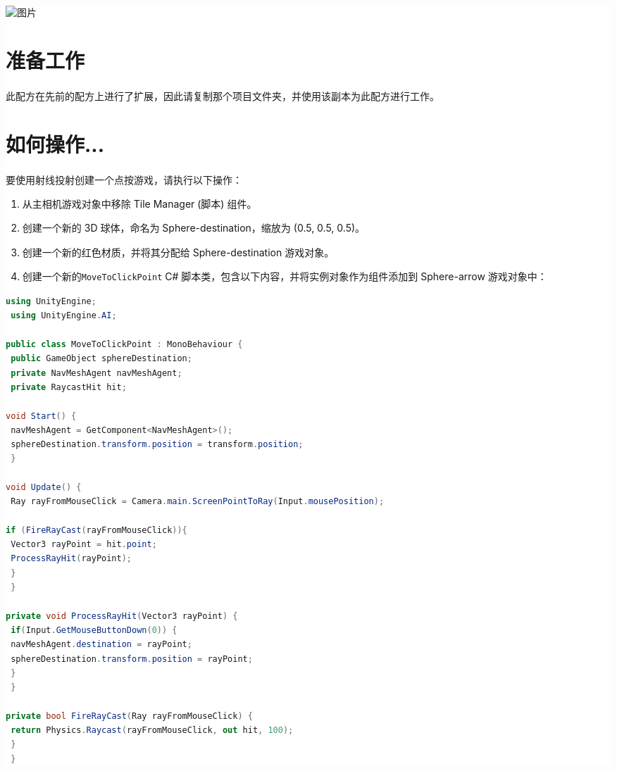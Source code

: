 ![图片](img/baf3c66d-d516-42c3-aff4-84fb0eb05523.png)

# 准备工作

此配方在先前的配方上进行了扩展，因此请复制那个项目文件夹，并使用该副本为此配方进行工作。

# 如何操作...

要使用射线投射创建一个点按游戏，请执行以下操作：

1.  从主相机游戏对象中移除 Tile Manager (脚本) 组件。

1.  创建一个新的 3D 球体，命名为 Sphere-destination，缩放为 (0.5, 0.5, 0.5)。

1.  创建一个新的红色材质，并将其分配给 Sphere-destination 游戏对象。

1.  创建一个新的`MoveToClickPoint` C# 脚本类，包含以下内容，并将实例对象作为组件添加到 Sphere-arrow 游戏对象中：

```cs
using UnityEngine;
 using UnityEngine.AI;

public class MoveToClickPoint : MonoBehaviour {
 public GameObject sphereDestination;
 private NavMeshAgent navMeshAgent;
 private RaycastHit hit;

void Start() {
 navMeshAgent = GetComponent<NavMeshAgent>();
 sphereDestination.transform.position = transform.position;
 }

void Update() {
 Ray rayFromMouseClick = Camera.main.ScreenPointToRay(Input.mousePosition);

if (FireRayCast(rayFromMouseClick)){
 Vector3 rayPoint = hit.point;
 ProcessRayHit(rayPoint);
 }
 }

private void ProcessRayHit(Vector3 rayPoint) {
 if(Input.GetMouseButtonDown(0)) {
 navMeshAgent.destination = rayPoint;
 sphereDestination.transform.position = rayPoint;
 }
 }

private bool FireRayCast(Ray rayFromMouseClick) {
 return Physics.Raycast(rayFromMouseClick, out hit, 100);
 }
 }
```
